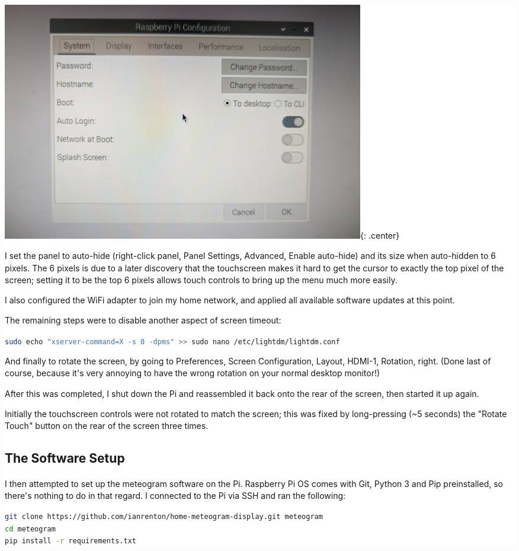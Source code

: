 ![The Raspberry Pi configuration utility, with automatic login enabled](autologin.jpg){: .center}

I set the panel to auto-hide (right-click panel, Panel Settings, Advanced, Enable auto-hide) and its size when auto-hidden to 6 pixels. The 6 pixels is due to a later discovery that the touchscreen makes it hard to get the cursor to exactly the top pixel of the screen; setting it to be the top 6 pixels allows touch controls to bring up the menu much more easily.

I also configured the WiFi adapter to join my home network, and applied all available software updates at this point.

The remaining steps were to disable another aspect of screen timeout: 

```bash
sudo echo "xserver-command=X -s 0 -dpms" >> sudo nano /etc/lightdm/lightdm.conf 
```

And finally to rotate the screen, by going to Preferences, Screen Configuration, Layout, HDMI-1, Rotation, right. (Done last of course, because it's very annoying to have the wrong rotation on your normal desktop monitor!)

After this was completed, I shut down the Pi and reassembled it back onto the rear of the screen, then started it up again.

Initially the touchscreen controls were not rotated to match the screen; this was fixed by long-pressing (~5 seconds) the "Rotate Touch" button on the rear of the screen three times.

## The Software Setup

I then attempted to set up the meteogram software on the Pi. Raspberry Pi OS comes with Git, Python 3 and Pip preinstalled, so there's nothing to do in that regard. I connected to the Pi via SSH and ran the following:

```bash
git clone https://github.com/ianrenton/home-meteogram-display.git meteogram 
cd meteogram 
pip install -r requirements.txt 
```
